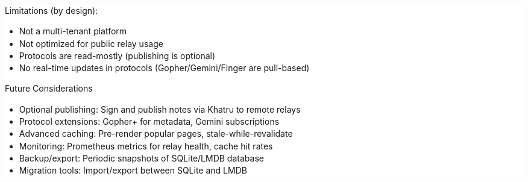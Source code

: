 Limitations (by design):
- Not a multi-tenant platform
- Not optimized for public relay usage
- Protocols are read-mostly (publishing is optional)
- No real-time updates in protocols (Gopher/Gemini/Finger are pull-based)

Future Considerations

- Optional publishing: Sign and publish notes via Khatru to remote relays
- Protocol extensions: Gopher+ for metadata, Gemini subscriptions
- Advanced caching: Pre-render popular pages, stale-while-revalidate
- Monitoring: Prometheus metrics for relay health, cache hit rates
- Backup/export: Periodic snapshots of SQLite/LMDB database
- Migration tools: Import/export between SQLite and LMDB
